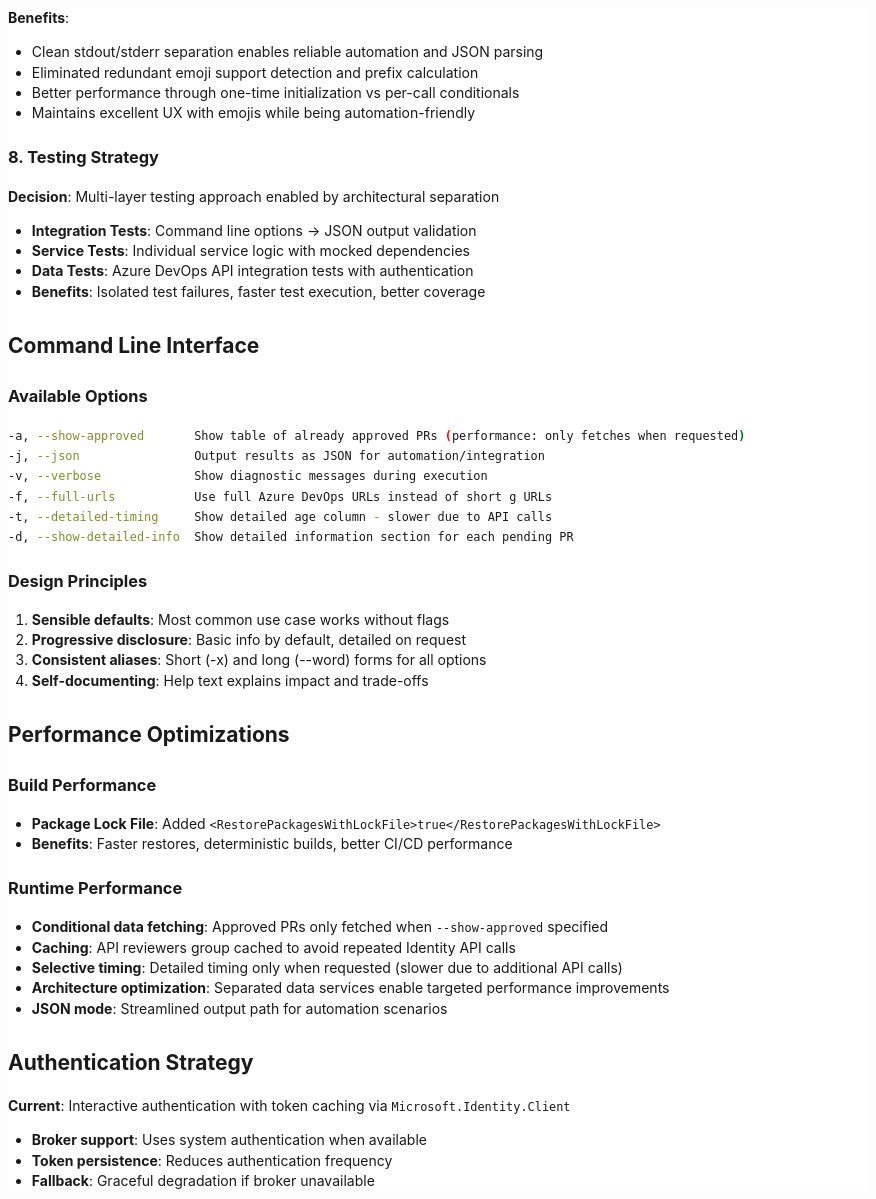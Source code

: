 **Benefits**:
- Clean stdout/stderr separation enables reliable automation and JSON parsing
- Eliminated redundant emoji support detection and prefix calculation
- Better performance through one-time initialization vs per-call conditionals
- Maintains excellent UX with emojis while being automation-friendly

### 8. Testing Strategy

**Decision**: Multi-layer testing approach enabled by architectural separation
- **Integration Tests**: Command line options → JSON output validation
- **Service Tests**: Individual service logic with mocked dependencies  
- **Data Tests**: Azure DevOps API integration tests with authentication
- **Benefits**: Isolated test failures, faster test execution, better coverage

## Command Line Interface

### Available Options
```bash
-a, --show-approved       Show table of already approved PRs (performance: only fetches when requested)
-j, --json                Output results as JSON for automation/integration
-v, --verbose             Show diagnostic messages during execution  
-f, --full-urls           Use full Azure DevOps URLs instead of short g URLs
-t, --detailed-timing     Show detailed age column - slower due to API calls
-d, --show-detailed-info  Show detailed information section for each pending PR
```

### Design Principles
1. **Sensible defaults**: Most common use case works without flags
2. **Progressive disclosure**: Basic info by default, detailed on request
3. **Consistent aliases**: Short (-x) and long (--word) forms for all options
4. **Self-documenting**: Help text explains impact and trade-offs

## Performance Optimizations

### Build Performance
- **Package Lock File**: Added `<RestorePackagesWithLockFile>true</RestorePackagesWithLockFile>`
- **Benefits**: Faster restores, deterministic builds, better CI/CD performance

### Runtime Performance  
- **Conditional data fetching**: Approved PRs only fetched when `--show-approved` specified
- **Caching**: API reviewers group cached to avoid repeated Identity API calls
- **Selective timing**: Detailed timing only when requested (slower due to additional API calls)
- **Architecture optimization**: Separated data services enable targeted performance improvements
- **JSON mode**: Streamlined output path for automation scenarios

## Authentication Strategy

**Current**: Interactive authentication with token caching via `Microsoft.Identity.Client`
- **Broker support**: Uses system authentication when available
- **Token persistence**: Reduces authentication frequency
- **Fallback**: Graceful degradation if broker unavailable
